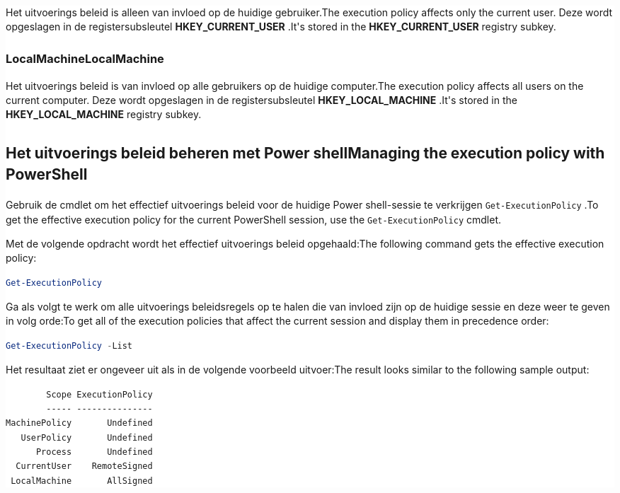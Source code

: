 <span data-ttu-id="88552-167">Het uitvoerings beleid is alleen van invloed op de huidige gebruiker.</span><span class="sxs-lookup"><span data-stu-id="88552-167">The execution policy affects only the current user.</span></span> <span data-ttu-id="88552-168">Deze wordt opgeslagen in de registersubsleutel **HKEY_CURRENT_USER** .</span><span class="sxs-lookup"><span data-stu-id="88552-168">It's stored in the **HKEY_CURRENT_USER** registry subkey.</span></span>

### <a name="localmachine"></a><span data-ttu-id="88552-169">LocalMachine</span><span class="sxs-lookup"><span data-stu-id="88552-169">LocalMachine</span></span>

<span data-ttu-id="88552-170">Het uitvoerings beleid is van invloed op alle gebruikers op de huidige computer.</span><span class="sxs-lookup"><span data-stu-id="88552-170">The execution policy affects all users on the current computer.</span></span> <span data-ttu-id="88552-171">Deze wordt opgeslagen in de registersubsleutel **HKEY_LOCAL_MACHINE** .</span><span class="sxs-lookup"><span data-stu-id="88552-171">It's stored in the **HKEY_LOCAL_MACHINE** registry subkey.</span></span>

## <a name="managing-the-execution-policy-with-powershell"></a><span data-ttu-id="88552-172">Het uitvoerings beleid beheren met Power shell</span><span class="sxs-lookup"><span data-stu-id="88552-172">Managing the execution policy with PowerShell</span></span>

<span data-ttu-id="88552-173">Gebruik de cmdlet om het effectief uitvoerings beleid voor de huidige Power shell-sessie te verkrijgen `Get-ExecutionPolicy` .</span><span class="sxs-lookup"><span data-stu-id="88552-173">To get the effective execution policy for the current PowerShell session, use the `Get-ExecutionPolicy` cmdlet.</span></span>

<span data-ttu-id="88552-174">Met de volgende opdracht wordt het effectief uitvoerings beleid opgehaald:</span><span class="sxs-lookup"><span data-stu-id="88552-174">The following command gets the effective execution policy:</span></span>

```powershell
Get-ExecutionPolicy
```

<span data-ttu-id="88552-175">Ga als volgt te werk om alle uitvoerings beleidsregels op te halen die van invloed zijn op de huidige sessie en deze weer te geven in volg orde:</span><span class="sxs-lookup"><span data-stu-id="88552-175">To get all of the execution policies that affect the current session and display them in precedence order:</span></span>

```powershell
Get-ExecutionPolicy -List
```

<span data-ttu-id="88552-176">Het resultaat ziet er ongeveer uit als in de volgende voorbeeld uitvoer:</span><span class="sxs-lookup"><span data-stu-id="88552-176">The result looks similar to the following sample output:</span></span>

```Output
        Scope ExecutionPolicy
        ----- ---------------
MachinePolicy       Undefined
   UserPolicy       Undefined
      Process       Undefined
  CurrentUser    RemoteSigned
 LocalMachine       AllSigned
```
